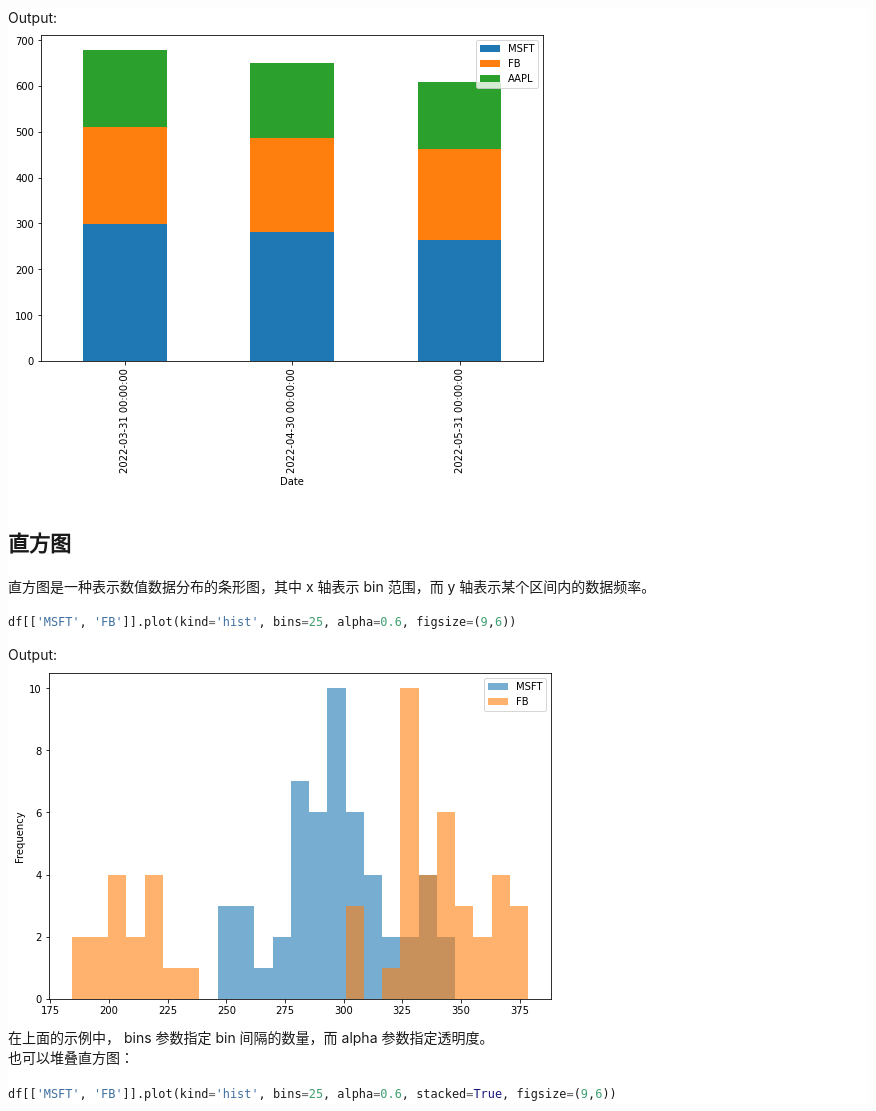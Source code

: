 Output:<br />![](./img/1660307592764-fe02568a-d944-4534-8dd0-1ac7d494b42b.png)
<a name="tOB3e"></a>
## **直方图**
直方图是一种表示数值数据分布的条形图，其中 x 轴表示 bin 范围，而 y 轴表示某个区间内的数据频率。
```python
df[['MSFT', 'FB']].plot(kind='hist', bins=25, alpha=0.6, figsize=(9,6))
```
Output:<br />![](./img/1660307592808-58c83cd1-ee5f-453f-b6bd-c90e9f4b30a9.png)<br />在上面的示例中， bins 参数指定 bin 间隔的数量，而 alpha 参数指定透明度。<br />也可以堆叠直方图：
```python
df[['MSFT', 'FB']].plot(kind='hist', bins=25, alpha=0.6, stacked=True, figsize=(9,6))
```